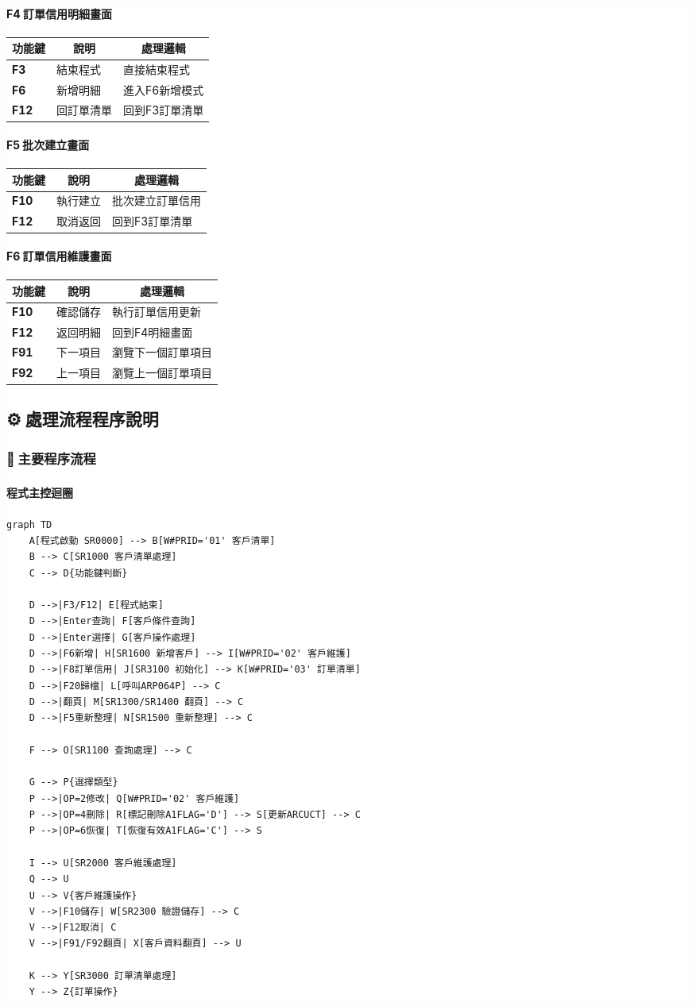 #### F4 訂單信用明細畫面
| 功能鍵 | 說明 | 處理邏輯 |
|--------|------|---------|
| **F3** | 結束程式 | 直接結束程式 |
| **F6** | 新增明細 | 進入F6新增模式 |
| **F12** | 回訂單清單 | 回到F3訂單清單 |

#### F5 批次建立畫面
| 功能鍵 | 說明 | 處理邏輯 |
|--------|------|---------|
| **F10** | 執行建立 | 批次建立訂單信用 |
| **F12** | 取消返回 | 回到F3訂單清單 |

#### F6 訂單信用維護畫面
| 功能鍵 | 說明 | 處理邏輯 |
|--------|------|---------|
| **F10** | 確認儲存 | 執行訂單信用更新 |
| **F12** | 返回明細 | 回到F4明細畫面 |
| **F91** | 下一項目 | 瀏覽下一個訂單項目 |
| **F92** | 上一項目 | 瀏覽上一個訂單項目 |

## ⚙️ 處理流程程序說明

### 🎯 主要程序流程

#### 程式主控迴圈
```mermaid
graph TD
    A[程式啟動 SR0000] --> B[W#PRID='01' 客戶清單]
    B --> C[SR1000 客戶清單處理]
    C --> D{功能鍵判斷}
    
    D -->|F3/F12| E[程式結束]
    D -->|Enter查詢| F[客戶條件查詢]
    D -->|Enter選擇| G[客戶操作處理]
    D -->|F6新增| H[SR1600 新增客戶] --> I[W#PRID='02' 客戶維護]
    D -->|F8訂單信用| J[SR3100 初始化] --> K[W#PRID='03' 訂單清單]
    D -->|F20歸檔| L[呼叫ARP064P] --> C
    D -->|翻頁| M[SR1300/SR1400 翻頁] --> C
    D -->|F5重新整理| N[SR1500 重新整理] --> C
    
    F --> O[SR1100 查詢處理] --> C
    
    G --> P{選擇類型}
    P -->|OP=2修改| Q[W#PRID='02' 客戶維護]
    P -->|OP=4刪除| R[標記刪除A1FLAG='D'] --> S[更新ARCUCT] --> C
    P -->|OP=6恢復| T[恢復有效A1FLAG='C'] --> S
    
    I --> U[SR2000 客戶維護處理]
    Q --> U
    U --> V{客戶維護操作}
    V -->|F10儲存| W[SR2300 驗證儲存] --> C
    V -->|F12取消| C
    V -->|F91/F92翻頁| X[客戶資料翻頁] --> U
    
    K --> Y[SR3000 訂單清單處理]
    Y --> Z{訂單操作}
```
